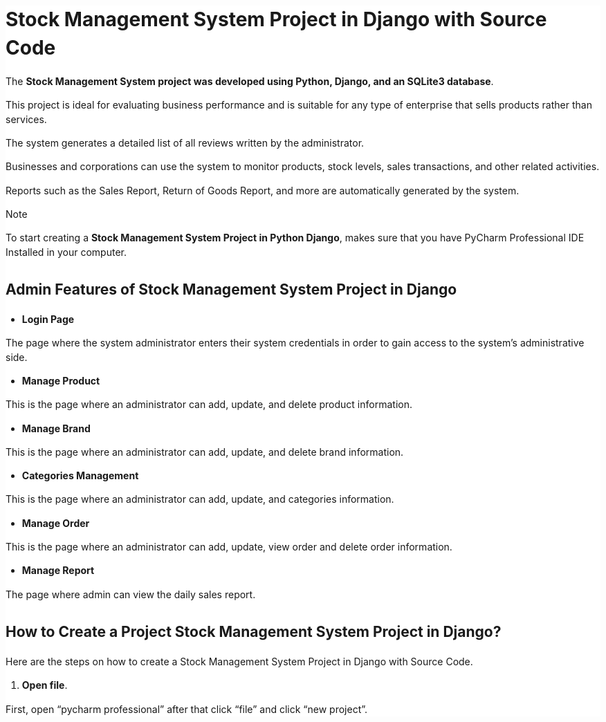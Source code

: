 # Stock Management System Project in Django with Source Code

The **Stock Management System project was developed using Python, Django, and an SQLite3 database**.

This project is ideal for evaluating business performance and is suitable for any type of enterprise that sells products rather than services.

The system generates a detailed list of all reviews written by the administrator.

Businesses and corporations can use the system to monitor products, stock levels, sales transactions, and other related activities.

Reports such as the Sales Report, Return of Goods Report, and more are automatically generated by the system.

>[!NOTE]
>To start creating a **Stock Management System Project in Python Django**, makes sure that you have PyCharm Professional IDE Installed in your computer.

## Admin Features of Stock Management System Project in Django

* **Login Page**

The page where the system administrator enters their system credentials in order to gain access to the system’s administrative side.

* **Manage Product**

This is the page where an administrator can add, update, and delete product information.

* **Manage Brand**

This is the page where an administrator can add, update, and delete brand information.

* **Categories Management**

This is the page where an administrator can add, update, and categories information.

* **Manage Order**

This is the page where an administrator can add, update, view order and delete order information.

* **Manage Report**

The page where admin can view the daily sales report.

## How to Create a Project Stock Management System Project in Django?

Here are the steps on how to create a Stock Management System Project in Django with Source Code.

1. **Open file**.

First, open “pycharm professional” after that click “file” and click “new project”.
